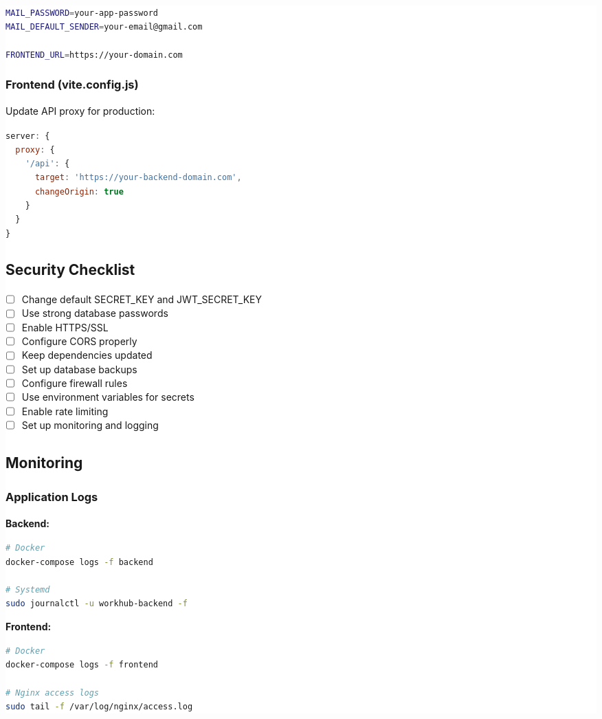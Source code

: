 ```bash
MAIL_PASSWORD=your-app-password
MAIL_DEFAULT_SENDER=your-email@gmail.com

FRONTEND_URL=https://your-domain.com
```

### Frontend (vite.config.js)
Update API proxy for production:
```javascript
server: {
  proxy: {
    '/api': {
      target: 'https://your-backend-domain.com',
      changeOrigin: true
    }
  }
}
```

## Security Checklist

- [ ] Change default SECRET_KEY and JWT_SECRET_KEY
- [ ] Use strong database passwords
- [ ] Enable HTTPS/SSL
- [ ] Configure CORS properly
- [ ] Keep dependencies updated
- [ ] Set up database backups
- [ ] Configure firewall rules
- [ ] Use environment variables for secrets
- [ ] Enable rate limiting
- [ ] Set up monitoring and logging

## Monitoring

### Application Logs

**Backend:**
```bash
# Docker
docker-compose logs -f backend

# Systemd
sudo journalctl -u workhub-backend -f
```

**Frontend:**
```bash
# Docker
docker-compose logs -f frontend

# Nginx access logs
sudo tail -f /var/log/nginx/access.log
```
